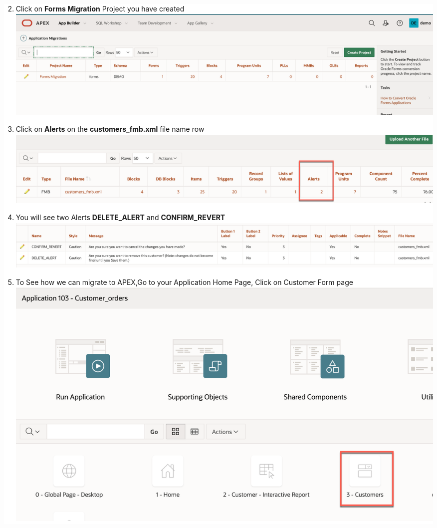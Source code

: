 2. Click on **Forms Migration** Project you have created
    ![](images/migration-project.png " ")

3. Click on **Alerts** on the **customers\_fmb.xml** file name row
    ![](images/alerts.png " ")

4. You will see two Alerts **DELETE\_ALERT** and **CONFIRM\_REVERT**
    ![](images/alert-summary.png " ")

5. To See how we can migrate to APEX,Go to your Application Home Page, Click on Customer Form page
    ![](images/customer_form.png " ")
